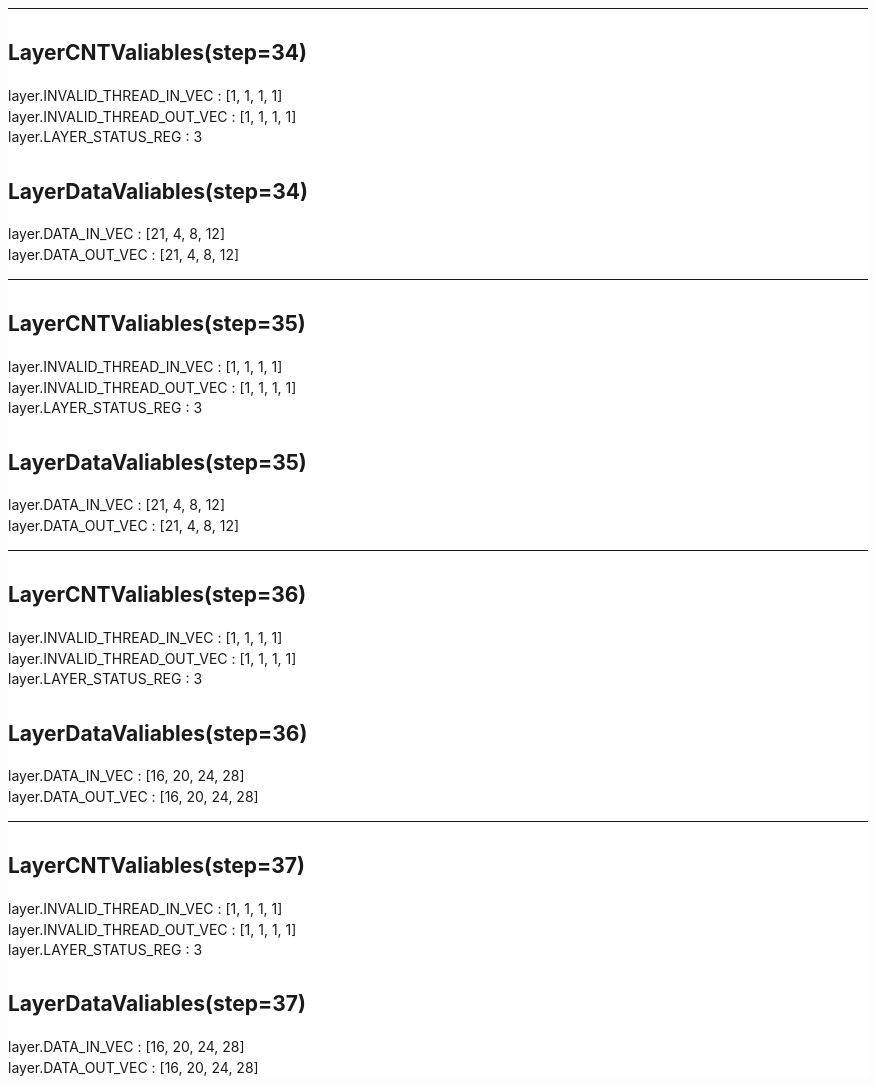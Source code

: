***

## LayerCNTValiables(step=34)  

layer.INVALID_THREAD_IN_VEC : [1, 1, 1, 1]  
layer.INVALID_THREAD_OUT_VEC : [1, 1, 1, 1]  
layer.LAYER_STATUS_REG : 3  

## LayerDataValiables(step=34)  

layer.DATA_IN_VEC : [21, 4, 8, 12]  
layer.DATA_OUT_VEC : [21, 4, 8, 12]  

***

## LayerCNTValiables(step=35)  

layer.INVALID_THREAD_IN_VEC : [1, 1, 1, 1]  
layer.INVALID_THREAD_OUT_VEC : [1, 1, 1, 1]  
layer.LAYER_STATUS_REG : 3  

## LayerDataValiables(step=35)  

layer.DATA_IN_VEC : [21, 4, 8, 12]  
layer.DATA_OUT_VEC : [21, 4, 8, 12]  

***

## LayerCNTValiables(step=36)  

layer.INVALID_THREAD_IN_VEC : [1, 1, 1, 1]  
layer.INVALID_THREAD_OUT_VEC : [1, 1, 1, 1]  
layer.LAYER_STATUS_REG : 3  

## LayerDataValiables(step=36)  

layer.DATA_IN_VEC : [16, 20, 24, 28]  
layer.DATA_OUT_VEC : [16, 20, 24, 28]  

***

## LayerCNTValiables(step=37)  

layer.INVALID_THREAD_IN_VEC : [1, 1, 1, 1]  
layer.INVALID_THREAD_OUT_VEC : [1, 1, 1, 1]  
layer.LAYER_STATUS_REG : 3  

## LayerDataValiables(step=37)  

layer.DATA_IN_VEC : [16, 20, 24, 28]  
layer.DATA_OUT_VEC : [16, 20, 24, 28]  
